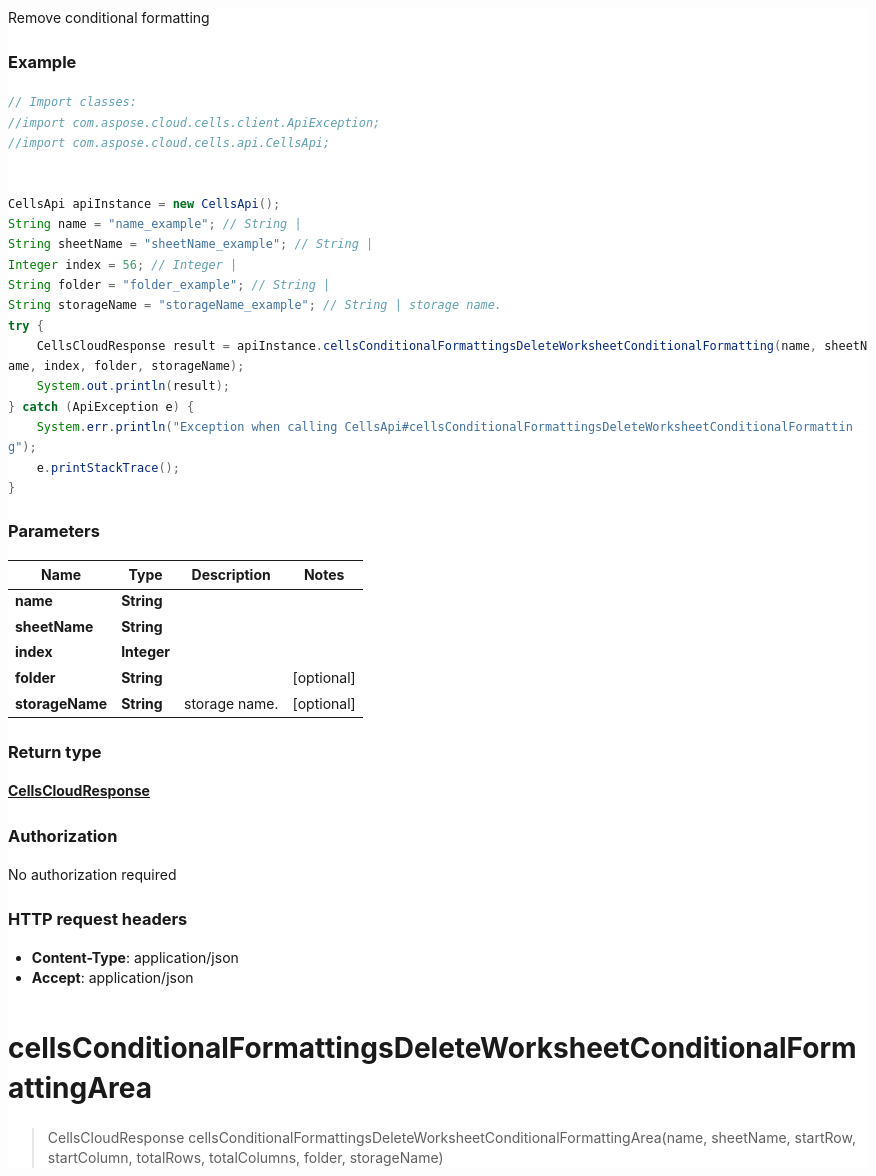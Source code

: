Remove conditional formatting

### Example
```java
// Import classes:
//import com.aspose.cloud.cells.client.ApiException;
//import com.aspose.cloud.cells.api.CellsApi;


CellsApi apiInstance = new CellsApi();
String name = "name_example"; // String | 
String sheetName = "sheetName_example"; // String | 
Integer index = 56; // Integer | 
String folder = "folder_example"; // String | 
String storageName = "storageName_example"; // String | storage name.
try {
    CellsCloudResponse result = apiInstance.cellsConditionalFormattingsDeleteWorksheetConditionalFormatting(name, sheetName, index, folder, storageName);
    System.out.println(result);
} catch (ApiException e) {
    System.err.println("Exception when calling CellsApi#cellsConditionalFormattingsDeleteWorksheetConditionalFormatting");
    e.printStackTrace();
}
```

### Parameters

Name | Type | Description  | Notes
------------- | ------------- | ------------- | -------------
 **name** | **String**|  |
 **sheetName** | **String**|  |
 **index** | **Integer**|  |
 **folder** | **String**|  | [optional]
 **storageName** | **String**| storage name. | [optional]

### Return type

[**CellsCloudResponse**](CellsCloudResponse.md)

### Authorization

No authorization required

### HTTP request headers

 - **Content-Type**: application/json
 - **Accept**: application/json

<a name="cellsConditionalFormattingsDeleteWorksheetConditionalFormattingArea"></a>
# **cellsConditionalFormattingsDeleteWorksheetConditionalFormattingArea**
> CellsCloudResponse cellsConditionalFormattingsDeleteWorksheetConditionalFormattingArea(name, sheetName, startRow, startColumn, totalRows, totalColumns, folder, storageName)
